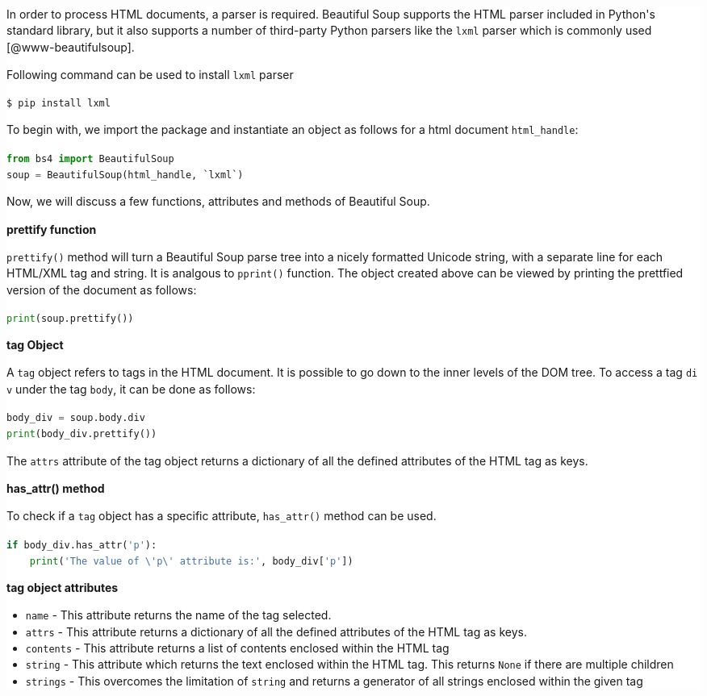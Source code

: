 In order to process HTML documents, a parser is required. Beautiful Soup
supports the HTML parser included in Python's standard library, but it
also supports a number of third-party Python parsers like the `lxml`
parser which is commonly used [@www-beautifulsoup].

Following command can be used to install `lxml` parser

``` bash
$ pip install lxml
```

To begin with, we import the package and instantiate an object as
follows for a html document `html_handle`:

``` python
from bs4 import BeautifulSoup
soup = BeautifulSoup(html_handle, `lxml`)
```

Now, we will discuss a few functions, attributes and methods of
Beautiful Soup.

**prettify function**

`prettify()` method will turn a Beautiful Soup parse tree into a nicely
formatted Unicode string, with a separate line for each HTML/XML tag and
string. It is analgous to `pprint()` function. The object created above
can be viewed by printing the prettfied version of the document as
follows:

``` python
print(soup.prettify())
```

**tag Object**

A `tag` object refers to tags in the HTML document. It is possible to go
down to the inner levels of the DOM tree. To access a tag `div` under
the tag `body`, it can be done as follows:

``` python
body_div = soup.body.div
print(body_div.prettify())
```

The `attrs` attribute of the tag object returns a dictionary of all the
defined attributes of the HTML tag as keys.

**has_attr() method**

To check if a `tag` object has a specific attribute, `has_attr()` method
can be used.

``` python
if body_div.has_attr('p'):
    print('The value of \'p\' attribute is:', body_div['p'])
```

**tag object attributes**

-   `name` - This attribute returns the name of the tag selected.
-   `attrs` - This attribute returns a dictionary of all the defined
    attributes
    of the HTML tag as keys.
-   `contents` - This attribute returns a list of contents enclosed within the
    HTML tag
-   `string` - This attribute which returns the text enclosed within the HTML
    tag. This returns `None` if there are multiple children
-   `strings` - This overcomes the limitation of `string` and returns a
    generator of all strings enclosed within the given tag
